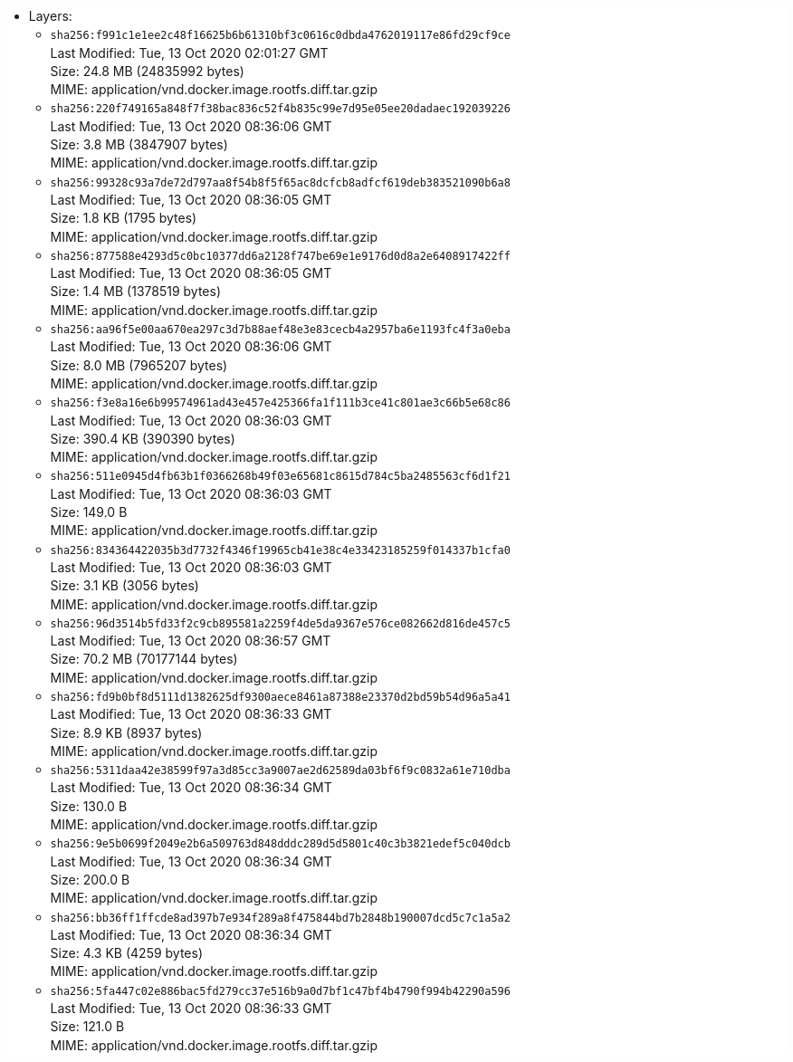 -	Layers:
	-	`sha256:f991c1e1ee2c48f16625b6b61310bf3c0616c0dbda4762019117e86fd29cf9ce`  
		Last Modified: Tue, 13 Oct 2020 02:01:27 GMT  
		Size: 24.8 MB (24835992 bytes)  
		MIME: application/vnd.docker.image.rootfs.diff.tar.gzip
	-	`sha256:220f749165a848f7f38bac836c52f4b835c99e7d95e05ee20dadaec192039226`  
		Last Modified: Tue, 13 Oct 2020 08:36:06 GMT  
		Size: 3.8 MB (3847907 bytes)  
		MIME: application/vnd.docker.image.rootfs.diff.tar.gzip
	-	`sha256:99328c93a7de72d797aa8f54b8f5f65ac8dcfcb8adfcf619deb383521090b6a8`  
		Last Modified: Tue, 13 Oct 2020 08:36:05 GMT  
		Size: 1.8 KB (1795 bytes)  
		MIME: application/vnd.docker.image.rootfs.diff.tar.gzip
	-	`sha256:877588e4293d5c0bc10377dd6a2128f747be69e1e9176d0d8a2e6408917422ff`  
		Last Modified: Tue, 13 Oct 2020 08:36:05 GMT  
		Size: 1.4 MB (1378519 bytes)  
		MIME: application/vnd.docker.image.rootfs.diff.tar.gzip
	-	`sha256:aa96f5e00aa670ea297c3d7b88aef48e3e83cecb4a2957ba6e1193fc4f3a0eba`  
		Last Modified: Tue, 13 Oct 2020 08:36:06 GMT  
		Size: 8.0 MB (7965207 bytes)  
		MIME: application/vnd.docker.image.rootfs.diff.tar.gzip
	-	`sha256:f3e8a16e6b99574961ad43e457e425366fa1f111b3ce41c801ae3c66b5e68c86`  
		Last Modified: Tue, 13 Oct 2020 08:36:03 GMT  
		Size: 390.4 KB (390390 bytes)  
		MIME: application/vnd.docker.image.rootfs.diff.tar.gzip
	-	`sha256:511e0945d4fb63b1f0366268b49f03e65681c8615d784c5ba2485563cf6d1f21`  
		Last Modified: Tue, 13 Oct 2020 08:36:03 GMT  
		Size: 149.0 B  
		MIME: application/vnd.docker.image.rootfs.diff.tar.gzip
	-	`sha256:834364422035b3d7732f4346f19965cb41e38c4e33423185259f014337b1cfa0`  
		Last Modified: Tue, 13 Oct 2020 08:36:03 GMT  
		Size: 3.1 KB (3056 bytes)  
		MIME: application/vnd.docker.image.rootfs.diff.tar.gzip
	-	`sha256:96d3514b5fd33f2c9cb895581a2259f4de5da9367e576ce082662d816de457c5`  
		Last Modified: Tue, 13 Oct 2020 08:36:57 GMT  
		Size: 70.2 MB (70177144 bytes)  
		MIME: application/vnd.docker.image.rootfs.diff.tar.gzip
	-	`sha256:fd9b0bf8d5111d1382625df9300aece8461a87388e23370d2bd59b54d96a5a41`  
		Last Modified: Tue, 13 Oct 2020 08:36:33 GMT  
		Size: 8.9 KB (8937 bytes)  
		MIME: application/vnd.docker.image.rootfs.diff.tar.gzip
	-	`sha256:5311daa42e38599f97a3d85cc3a9007ae2d62589da03bf6f9c0832a61e710dba`  
		Last Modified: Tue, 13 Oct 2020 08:36:34 GMT  
		Size: 130.0 B  
		MIME: application/vnd.docker.image.rootfs.diff.tar.gzip
	-	`sha256:9e5b0699f2049e2b6a509763d848dddc289d5d5801c40c3b3821edef5c040dcb`  
		Last Modified: Tue, 13 Oct 2020 08:36:34 GMT  
		Size: 200.0 B  
		MIME: application/vnd.docker.image.rootfs.diff.tar.gzip
	-	`sha256:bb36ff1ffcde8ad397b7e934f289a8f475844bd7b2848b190007dcd5c7c1a5a2`  
		Last Modified: Tue, 13 Oct 2020 08:36:34 GMT  
		Size: 4.3 KB (4259 bytes)  
		MIME: application/vnd.docker.image.rootfs.diff.tar.gzip
	-	`sha256:5fa447c02e886bac5fd279cc37e516b9a0d7bf1c47bf4b4790f994b42290a596`  
		Last Modified: Tue, 13 Oct 2020 08:36:33 GMT  
		Size: 121.0 B  
		MIME: application/vnd.docker.image.rootfs.diff.tar.gzip
